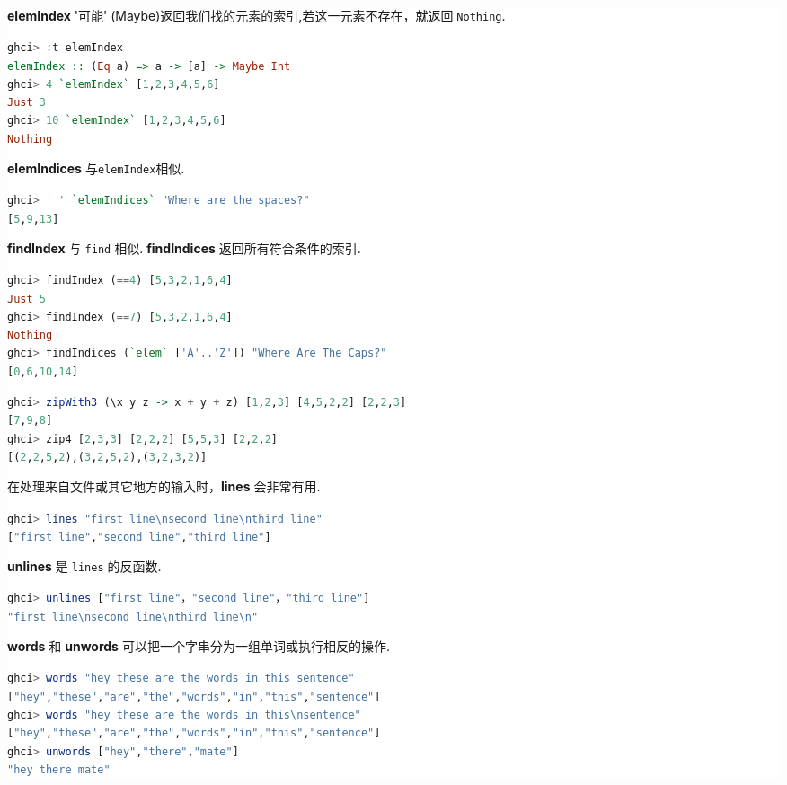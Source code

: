 **elemIndex** '可能' (Maybe)返回我们找的元素的索引,若这一元素不存在，就返回 ``Nothing``.

```haskell
ghci> :t elemIndex
elemIndex :: (Eq a) => a -> [a] -> Maybe Int
ghci> 4 `elemIndex` [1,2,3,4,5,6]
Just 3
ghci> 10 `elemIndex` [1,2,3,4,5,6]
Nothing
```

**elemIndices** 与``elemIndex``相似.

```haskell
ghci> ' ' `elemIndices` "Where are the spaces?"
[5,9,13]
```

**findIndex** 与 ``find`` 相似.
**findIndices** 返回所有符合条件的索引.

```haskell
ghci> findIndex (==4) [5,3,2,1,6,4]
Just 5
ghci> findIndex (==7) [5,3,2,1,6,4]
Nothing
ghci> findIndices (`elem` ['A'..'Z']) "Where Are The Caps?"
[0,6,10,14]
```

```haskell
ghci> zipWith3 (\x y z -> x + y + z) [1,2,3] [4,5,2,2] [2,2,3]
[7,9,8]
ghci> zip4 [2,3,3] [2,2,2] [5,5,3] [2,2,2]
[(2,2,5,2),(3,2,5,2),(3,2,3,2)]
```

在处理来自文件或其它地方的输入时，**lines** 会非常有用.

```haskell
ghci> lines "first line\nsecond line\nthird line"
["first line","second line","third line"]
```

**unlines** 是 ``lines`` 的反函数.

```haskell
ghci> unlines ["first line"，"second line"，"third line"]
"first line\nsecond line\nthird line\n"
```

**words** 和 **unwords** 可以把一个字串分为一组单词或执行相反的操作.

```haskell
ghci> words "hey these are the words in this sentence"
["hey","these","are","the","words","in","this","sentence"]
ghci> words "hey these are the words in this\nsentence"
["hey","these","are","the","words","in","this","sentence"]
ghci> unwords ["hey","there","mate"]
"hey there mate"
```
